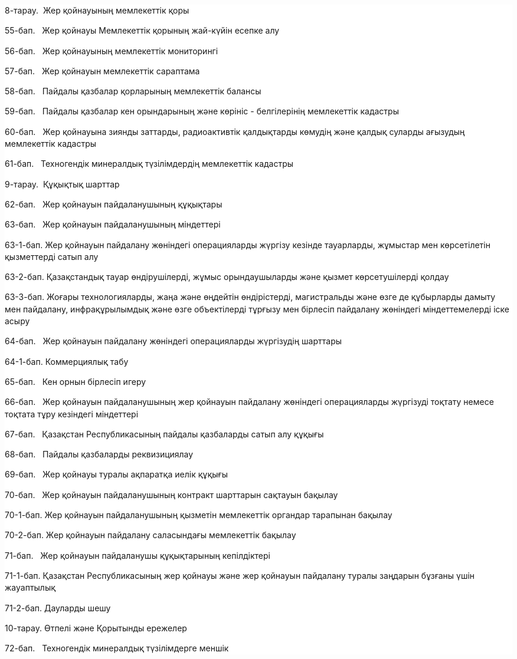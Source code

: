 8-тарау.  Жер қойнауының мемлекеттiк қоры

55-бап.   Жер қойнауы Мемлекеттiк қорының жай-күйiн есепке алу

56-бап.   Жер қойнауының мемлекеттiк мониторингi

57-бап.   Жер қойнауын мемлекеттiк сараптама

58-бап.   Пайдалы қазбалар қорларының мемлекеттiк балансы

59-бап.   Пайдалы қазбалар кен орындарының және көрiнiс - белгiлерiнiң мемлекеттiк кадастры

60-бап.   Жер қойнауына зиянды заттарды, радиоактивтiк қалдықтарды көмудiң және қалдық суларды ағызудың мемлекеттiк кадастры

61-бап.   Техногендiк минералдық түзiлiмдердiң мемлекеттiк кадастры

9-тарау.  Құқықтық шарттар

62-бап.   Жер қойнауын пайдаланушының құқықтары

63-бап.   Жер қойнауын пайдаланушының мiндеттерi

63-1-бап. Жер қойнауын пайдалану жөніндегі операцияларды жүргізу кезінде тауарларды, жұмыстар мен көрсетілетін қызметтерді сатып алу

63-2-бап. Қазақстандық тауар өндірушілерді, жұмыс орындаушыларды және қызмет көрсетушілерді қолдау

63-3-бап. Жоғары технологияларды, жаңа және өңдейтiн өндiрiстердi, магистральды және өзге де құбырларды дамыту мен пайдалану, инфрақұрылымдық және өзге объектiлердi тұрғызу мен бiрлесiп пайдалану жөнiндегi мiндеттемелердi iске асыру

64-бап.   Жер қойнауын пайдалану жөнiндегi операцияларды жүргiзудiң шарттары

64-1-бап. Коммерциялық табу

65-бап.   Кен орнын бiрлесiп игеру

66-бап.   Жер қойнауын пайдаланушының жер қойнауын пайдалану жөнiндегi операцияларды жүргiзудi тоқтату немесе тоқтата тұру кезiндегi мiндеттерi

67-бап.   Қазақстан Республикасының пайдалы қазбаларды сатып алу құқығы

68-бап.   Пайдалы қазбаларды реквизициялау

69-бап.   Жер қойнауы туралы ақпаратқа иелiк құқығы

70-бап.   Жер қойнауын пайдаланушының контракт шарттарын сақтауын бақылау

70-1-бап. Жер қойнауын пайдаланушының қызметiн мемлекеттік органдар тарапынан бақылау

70-2-бап. Жер қойнауын пайдалану саласындағы мемлекеттік бақылау

71-бап.   Жер қойнауын пайдаланушы құқықтарының кепiлдiктерi

71-1-бап. Қазақстан Республикасының жер қойнауы және жер қойнауын пайдалану туралы заңдарын бұзғаны үшiн жауаптылық

71-2-бап. Дауларды шешу

10-тарау. Өтпелi және Қорытынды ережелер

72-бап.   Техногендiк минералдық түзiлiмдерге меншiк
